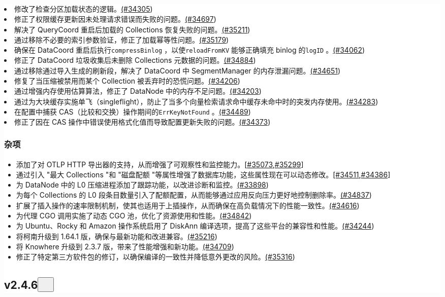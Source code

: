 <li>修改了检查分区加载状态的逻辑。<a href="https://github.com/milvus-io/milvus/pull/34305">(#34305</a>)</li>
<li>修正了权限缓存更新因未处理请求错误而失败的问题。<a href="https://github.com/milvus-io/milvus/pull/34697">(#34697</a>)</li>
<li>解决了 QueryCoord 重启后加载的 Collections 恢复失败的问题。<a href="https://github.com/milvus-io/milvus/pull/35211">(#35211</a>)</li>
<li>通过移除不必要的索引参数验证，修正了加载幂等性问题。<a href="https://github.com/milvus-io/milvus/pull/35179">(#35179</a>)</li>
<li>确保在 DataCoord 重启后执行<code translate="no">compressBinlog</code> ，以使<code translate="no">reloadFromKV</code> 能够正确填充 binlog 的<code translate="no">logID</code> 。<a href="https://github.com/milvus-io/milvus/pull/34062">(#34062</a>)</li>
<li>修正了 DataCoord 垃圾收集后未删除 Collections 元数据的问题。<a href="https://github.com/milvus-io/milvus/pull/34884">(#34884</a>)</li>
<li>通过移除通过导入生成的刷新段，解决了 DataCoord 中 SegmentManager 的内存泄漏问题。<a href="https://github.com/milvus-io/milvus/pull/34651">(#34651</a>)</li>
<li>修复了当压缩被禁用而某个 Collection 被丢弃时的恐慌问题。<a href="https://github.com/milvus-io/milvus/pull/34206">(#34206</a>)</li>
<li>通过增强内存使用估算算法，修正了 DataNode 中的内存不足问题。<a href="https://github.com/milvus-io/milvus/pull/34203">(#34203</a>)</li>
<li>通过为大块缓存实施单飞（singleflight），防止了当多个向量检索请求命中缓存未命中时的突发内存使用。<a href="https://github.com/milvus-io/milvus/pull/34283">(#34283</a>)</li>
<li>在配置中捕获 CAS（比较和交换）操作期间的<code translate="no">ErrKeyNotFound</code> 。<a href="https://github.com/milvus-io/milvus/pull/34489">(#34489</a>)</li>
<li>修正了因在 CAS 操作中错误使用格式化值而导致配置更新失败的问题。<a href="https://github.com/milvus-io/milvus/pull/34373">(#34373</a>)</li>
</ul>
<h3 id="Miscellaneous" class="common-anchor-header">杂项</h3><ul>
<li>添加了对 OTLP HTTP 导出器的支持，从而增强了可观察性和监控能力。[<a href="https://github.com/milvus-io/milvus/pull/35073">#35073</a>,<a href="https://github.com/milvus-io/milvus/pull/35299">#35299</a>]</li>
<li>通过引入 "最大 Collections "和 "磁盘配额 "等属性增强了数据库功能，这些属性现在可以动态修改。<a href="https://github.com/milvus-io/milvus/pull/34511">[#34511</a>,<a href="https://github.com/milvus-io/milvus/pull/34386">#34386</a>]</li>
<li>为 DataNode 中的 L0 压缩进程添加了跟踪功能，以改进诊断和监控。<a href="https://github.com/milvus-io/milvus/pull/33898">(#33898</a>)</li>
<li>为每个 Collections 的 L0 段条目数量引入了配额配置，从而能够通过应用反向压力更好地控制删除率。<a href="https://github.com/milvus-io/milvus/pull/34837">(#34837</a>)</li>
<li>扩展了插入操作的速率限制机制，使其也适用于上插操作，从而确保在高负载情况下的性能一致性。<a href="https://github.com/milvus-io/milvus/pull/34616">(#34616</a>)</li>
<li>为代理 CGO 调用实施了动态 CGO 池，优化了资源使用和性能。<a href="https://github.com/milvus-io/milvus/pull/34842">(#34842</a>)</li>
<li>为 Ubuntu、Rocky 和 Amazon 操作系统启用了 DiskAnn 编译选项，提高了这些平台的兼容性和性能。<a href="https://github.com/milvus-io/milvus/pull/34244">(#34244</a>)</li>
<li>将柯南升级到 1.64.1 版，确保与最新功能和改进兼容。<a href="https://github.com/milvus-io/milvus/pull/35216">(#35216</a>)</li>
<li>将 Knowhere 升级到 2.3.7 版，带来了性能增强和新功能。<a href="https://github.com/milvus-io/milvus/pull/34709">(#34709</a>)</li>
<li>修正了特定第三方软件包的修订，以确保编译的一致性并降低意外更改的风险。<a href="https://github.com/milvus-io/milvus/pull/35316">(#35316</a>)</li>
</ul>
<h2 id="v246" class="common-anchor-header">v2.4.6<button data-href="#v246" class="anchor-icon" translate="no">
      <svg translate="no"
        aria-hidden="true"
        focusable="false"
        height="20"
        version="1.1"
        viewBox="0 0 16 16"
        width="16"
      >
        <path
          fill="#0092E4"
          fill-rule="evenodd"